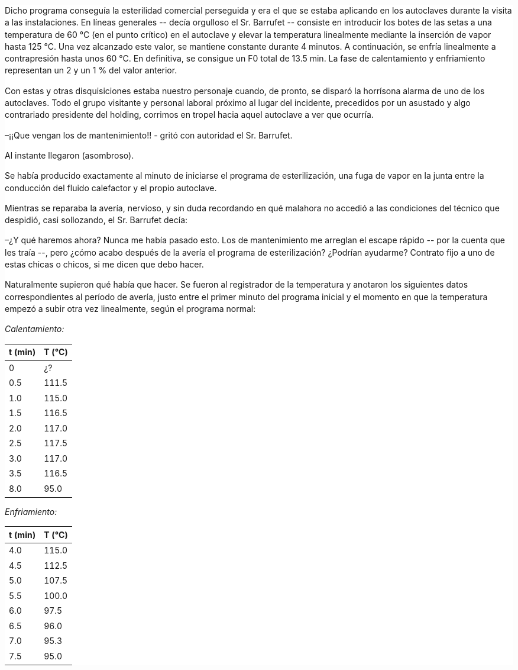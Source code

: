 Dicho programa conseguía la esterilidad comercial perseguida y era el que se estaba aplicando en los autoclaves durante la visita a las instalaciones. En líneas generales -- decía orgulloso el Sr. Barrufet -- consiste en introducir los botes de las setas a una temperatura de 60 °C (en el punto crítico) en el autoclave y elevar la temperatura linealmente mediante la inserción de vapor hasta 125 °C. Una vez alcanzado este valor, se mantiene constante durante 4 minutos. A continuación, se enfría linealmente a contrapresión hasta unos 60 °C. En definitiva, se consigue un F0 total de 13.5 min. La fase de calentamiento y enfriamiento representan un 2 y un 1 % del valor anterior.

Con estas y otras disquisiciones estaba nuestro personaje cuando, de pronto, se disparó la horrísona alarma de uno de los autoclaves. Todo el grupo visitante y personal laboral próximo al lugar del incidente, precedidos por un asustado y algo contrariado presidente del holding, corrimos en tropel hacia aquel autoclave a ver que ocurría.

–¡¡Que vengan los de mantenimiento!! - gritó con autoridad el Sr. Barrufet.

Al instante llegaron (asombroso).

Se había producido exactamente al minuto de iniciarse el programa de esterilización, una fuga de vapor en la junta entre la conducción del fluido calefactor y el propio autoclave.

Mientras se reparaba la avería, nervioso, y sin duda recordando en qué malahora no accedió a las condiciones del técnico que despidió, casi sollozando, el Sr. Barrufet decía:

–¿Y qué haremos ahora? Nunca me había pasado esto. Los de mantenimiento me arreglan el escape rápido -- por la cuenta que les traía --, pero ¿cómo acabo después de la avería el programa de esterilización? ¿Podrían ayudarme? Contrato fijo a uno de estas chicas o chicos, si me dicen que debo hacer.

Naturalmente supieron qué había que hacer. Se fueron al registrador de la temperatura y anotaron los siguientes datos correspondientes al período de avería, justo entre el primer minuto del programa inicial y el momento en que la temperatura empezó a subir otra vez linealmente, según el programa normal:
    
_Calentamiento:_

t (min) | T (°C) 
--------|---------
0       | ¿?     
0.5     | 111.5  
1.0     | 115.0  
1.5     | 116.5  
2.0     | 117.0  
2.5     | 117.5  
3.0     | 117.0  
3.5     | 116.5  
8.0     | 95.0

_Enfriamiento:_

t (min) |T (°C)
--------|------
4.0     | 115.0
4.5     | 112.5
5.0     | 107.5
5.5     | 100.0
6.0     |  97.5
6.5     |  96.0
7.0     |  95.3
7.5     |  95.0
